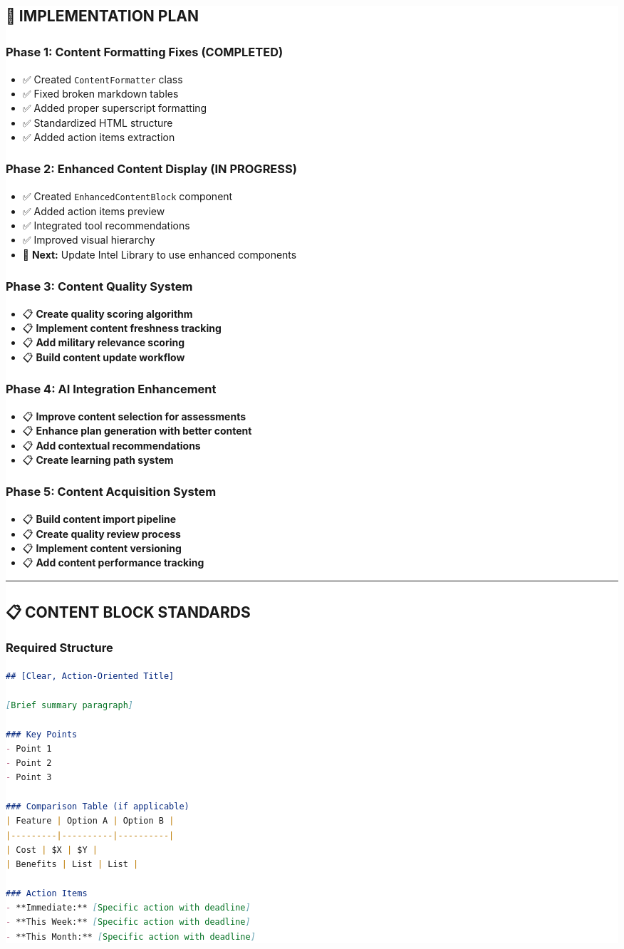 
## 🔧 **IMPLEMENTATION PLAN**

### **Phase 1: Content Formatting Fixes (COMPLETED)**
- ✅ Created `ContentFormatter` class
- ✅ Fixed broken markdown tables
- ✅ Added proper superscript formatting
- ✅ Standardized HTML structure
- ✅ Added action items extraction

### **Phase 2: Enhanced Content Display (IN PROGRESS)**
- ✅ Created `EnhancedContentBlock` component
- ✅ Added action items preview
- ✅ Integrated tool recommendations
- ✅ Improved visual hierarchy
- 🔄 **Next:** Update Intel Library to use enhanced components

### **Phase 3: Content Quality System**
- 📋 **Create quality scoring algorithm**
- 📋 **Implement content freshness tracking**
- 📋 **Add military relevance scoring**
- 📋 **Build content update workflow**

### **Phase 4: AI Integration Enhancement**
- 📋 **Improve content selection for assessments**
- 📋 **Enhance plan generation with better content**
- 📋 **Add contextual recommendations**
- 📋 **Create learning path system**

### **Phase 5: Content Acquisition System**
- 📋 **Build content import pipeline**
- 📋 **Create quality review process**
- 📋 **Implement content versioning**
- 📋 **Add content performance tracking**

---

## 📋 **CONTENT BLOCK STANDARDS**

### **Required Structure**
```markdown
## [Clear, Action-Oriented Title]

[Brief summary paragraph]

### Key Points
- Point 1
- Point 2
- Point 3

### Comparison Table (if applicable)
| Feature | Option A | Option B |
|---------|----------|----------|
| Cost | $X | $Y |
| Benefits | List | List |

### Action Items
- **Immediate:** [Specific action with deadline]
- **This Week:** [Specific action with deadline]
- **This Month:** [Specific action with deadline]

```